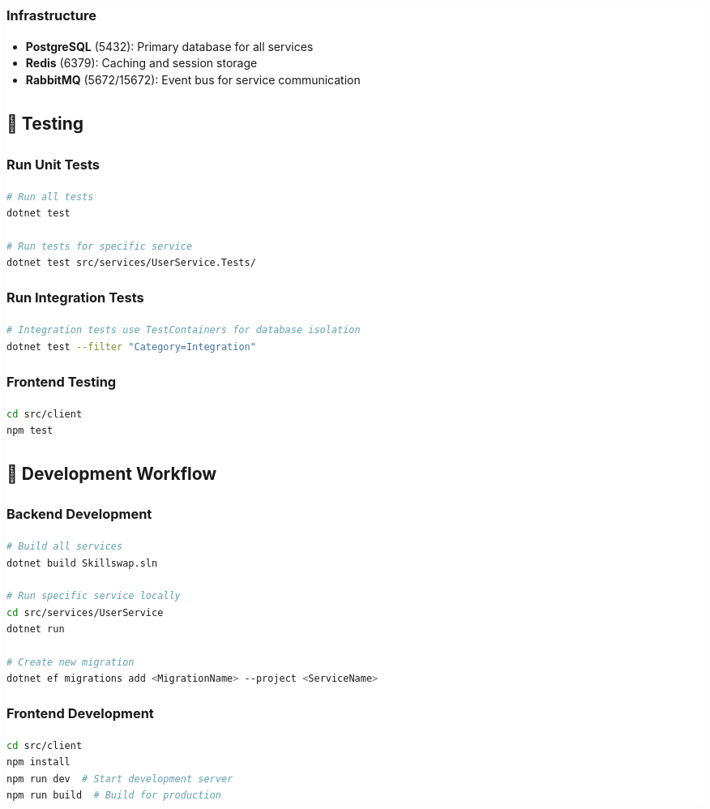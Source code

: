 ### Infrastructure
- **PostgreSQL** (5432): Primary database for all services
- **Redis** (6379): Caching and session storage
- **RabbitMQ** (5672/15672): Event bus for service communication

## 🧪 Testing

### Run Unit Tests
```bash
# Run all tests
dotnet test

# Run tests for specific service
dotnet test src/services/UserService.Tests/
```

### Run Integration Tests
```bash
# Integration tests use TestContainers for database isolation
dotnet test --filter "Category=Integration"
```

### Frontend Testing
```bash
cd src/client
npm test
```

## 🔧 Development Workflow

### Backend Development
```bash
# Build all services
dotnet build Skillswap.sln

# Run specific service locally
cd src/services/UserService
dotnet run

# Create new migration
dotnet ef migrations add <MigrationName> --project <ServiceName>
```

### Frontend Development
```bash
cd src/client
npm install
npm run dev  # Start development server
npm run build  # Build for production
```
